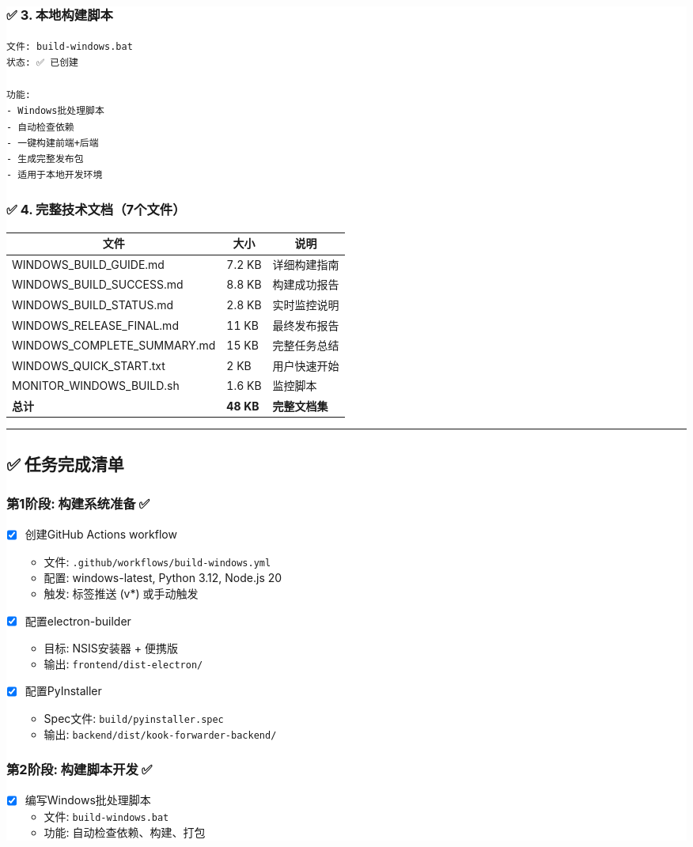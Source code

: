 ### ✅ 3. 本地构建脚本

```
文件: build-windows.bat
状态: ✅ 已创建

功能:
- Windows批处理脚本
- 自动检查依赖
- 一键构建前端+后端
- 生成完整发布包
- 适用于本地开发环境
```

### ✅ 4. 完整技术文档（7个文件）

| 文件 | 大小 | 说明 |
|------|------|------|
| WINDOWS_BUILD_GUIDE.md | 7.2 KB | 详细构建指南 |
| WINDOWS_BUILD_SUCCESS.md | 8.8 KB | 构建成功报告 |
| WINDOWS_BUILD_STATUS.md | 2.8 KB | 实时监控说明 |
| WINDOWS_RELEASE_FINAL.md | 11 KB | 最终发布报告 |
| WINDOWS_COMPLETE_SUMMARY.md | 15 KB | 完整任务总结 |
| WINDOWS_QUICK_START.txt | 2 KB | 用户快速开始 |
| MONITOR_WINDOWS_BUILD.sh | 1.6 KB | 监控脚本 |
| **总计** | **48 KB** | **完整文档集** |

---

## ✅ 任务完成清单

### 第1阶段: 构建系统准备 ✅
- [x] 创建GitHub Actions workflow
  - 文件: `.github/workflows/build-windows.yml`
  - 配置: windows-latest, Python 3.12, Node.js 20
  - 触发: 标签推送 (v*) 或手动触发
  
- [x] 配置electron-builder
  - 目标: NSIS安装器 + 便携版
  - 输出: `frontend/dist-electron/`
  
- [x] 配置PyInstaller
  - Spec文件: `build/pyinstaller.spec`
  - 输出: `backend/dist/kook-forwarder-backend/`

### 第2阶段: 构建脚本开发 ✅
- [x] 编写Windows批处理脚本
  - 文件: `build-windows.bat`
  - 功能: 自动检查依赖、构建、打包
  
